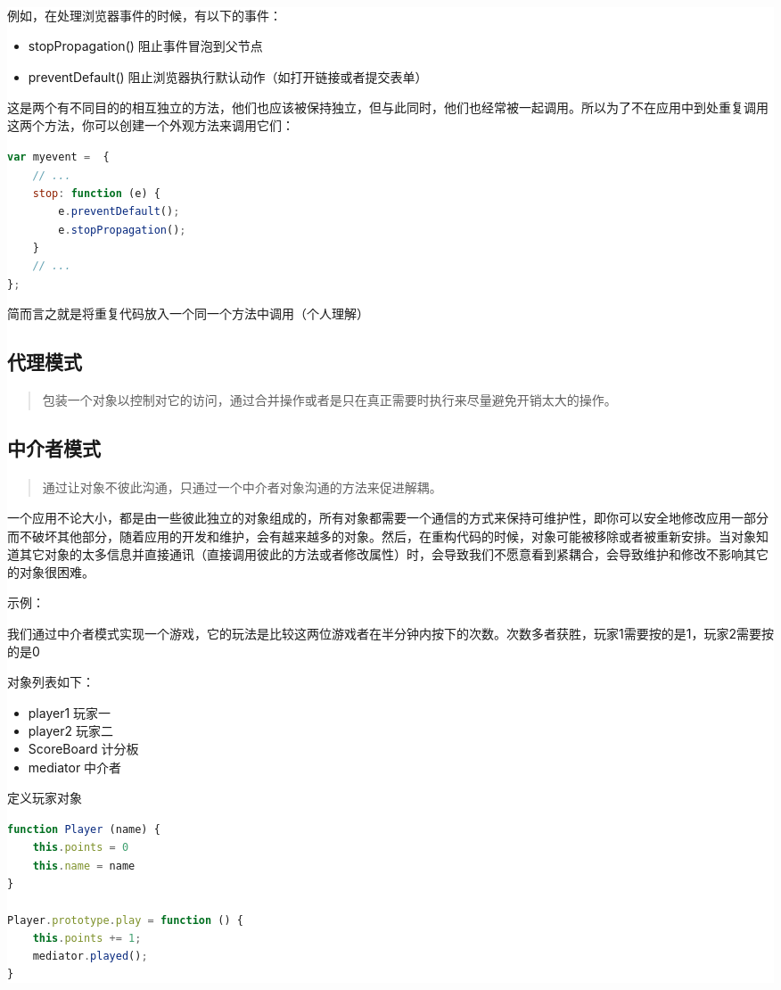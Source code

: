 例如，在处理浏览器事件的时候，有以下的事件：

* stopPropagation() 阻止事件冒泡到父节点

* preventDefault() 阻止浏览器执行默认动作（如打开链接或者提交表单）

这是两个有不同目的的相互独立的方法，他们也应该被保持独立，但与此同时，他们也经常被一起调用。所以为了不在应用中到处重复调用这两个方法，你可以创建一个外观方法来调用它们：

```javascript
var myevent =  {
    // ...
    stop: function (e) {
        e.preventDefault();
        e.stopPropagation();
    }
    // ...
};
```

简而言之就是将重复代码放入一个同一个方法中调用（个人理解）

## 代理模式

> 包装一个对象以控制对它的访问，通过合并操作或者是只在真正需要时执行来尽量避免开销太大的操作。

## 中介者模式

>通过让对象不彼此沟通，只通过一个中介者对象沟通的方法来促进解耦。

一个应用不论大小，都是由一些彼此独立的对象组成的，所有对象都需要一个通信的方式来保持可维护性，即你可以安全地修改应用一部分而不破坏其他部分，随着应用的开发和维护，会有越来越多的对象。然后，在重构代码的时候，对象可能被移除或者被重新安排。当对象知道其它对象的太多信息并直接通讯（直接调用彼此的方法或者修改属性）时，会导致我们不愿意看到紧耦合，会导致维护和修改不影响其它的对象很困难。

示例：

我们通过中介者模式实现一个游戏，它的玩法是比较这两位游戏者在半分钟内按下的次数。次数多者获胜，玩家1需要按的是1，玩家2需要按的是0

对象列表如下：

* player1 玩家一
* player2 玩家二
* ScoreBoard 计分板
* mediator 中介者

定义玩家对象

```javascript
function Player (name) {
    this.points = 0
    this.name = name
}

Player.prototype.play = function () {
    this.points += 1;
    mediator.played();
}
```
